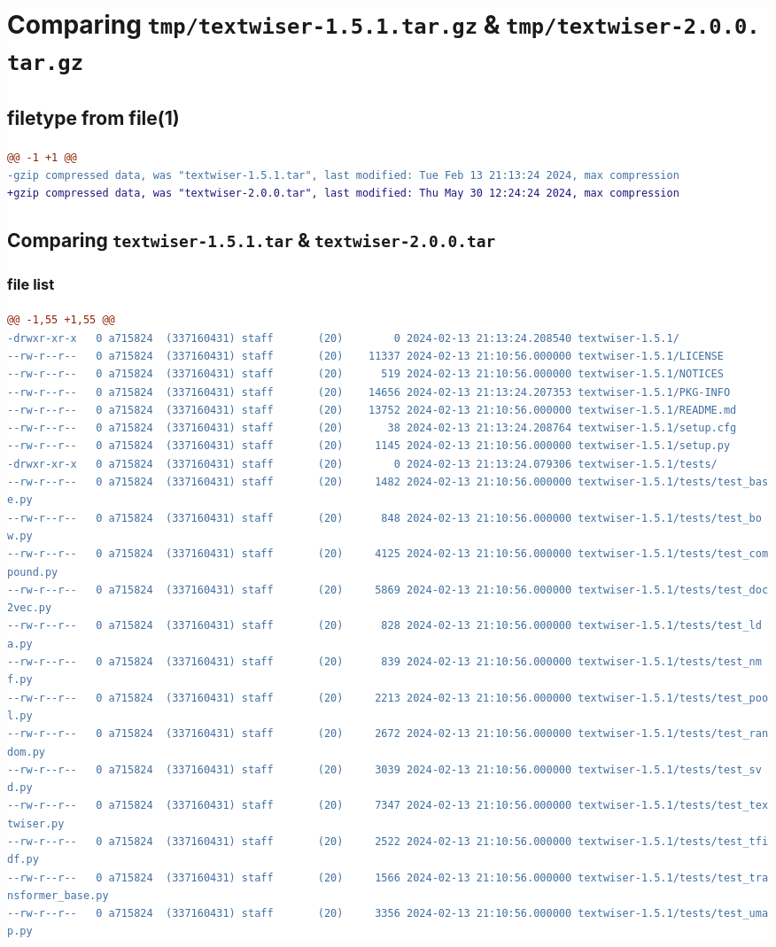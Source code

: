 # Comparing `tmp/textwiser-1.5.1.tar.gz` & `tmp/textwiser-2.0.0.tar.gz`

## filetype from file(1)

```diff
@@ -1 +1 @@
-gzip compressed data, was "textwiser-1.5.1.tar", last modified: Tue Feb 13 21:13:24 2024, max compression
+gzip compressed data, was "textwiser-2.0.0.tar", last modified: Thu May 30 12:24:24 2024, max compression
```

## Comparing `textwiser-1.5.1.tar` & `textwiser-2.0.0.tar`

### file list

```diff
@@ -1,55 +1,55 @@
-drwxr-xr-x   0 a715824  (337160431) staff       (20)        0 2024-02-13 21:13:24.208540 textwiser-1.5.1/
--rw-r--r--   0 a715824  (337160431) staff       (20)    11337 2024-02-13 21:10:56.000000 textwiser-1.5.1/LICENSE
--rw-r--r--   0 a715824  (337160431) staff       (20)      519 2024-02-13 21:10:56.000000 textwiser-1.5.1/NOTICES
--rw-r--r--   0 a715824  (337160431) staff       (20)    14656 2024-02-13 21:13:24.207353 textwiser-1.5.1/PKG-INFO
--rw-r--r--   0 a715824  (337160431) staff       (20)    13752 2024-02-13 21:10:56.000000 textwiser-1.5.1/README.md
--rw-r--r--   0 a715824  (337160431) staff       (20)       38 2024-02-13 21:13:24.208764 textwiser-1.5.1/setup.cfg
--rw-r--r--   0 a715824  (337160431) staff       (20)     1145 2024-02-13 21:10:56.000000 textwiser-1.5.1/setup.py
-drwxr-xr-x   0 a715824  (337160431) staff       (20)        0 2024-02-13 21:13:24.079306 textwiser-1.5.1/tests/
--rw-r--r--   0 a715824  (337160431) staff       (20)     1482 2024-02-13 21:10:56.000000 textwiser-1.5.1/tests/test_base.py
--rw-r--r--   0 a715824  (337160431) staff       (20)      848 2024-02-13 21:10:56.000000 textwiser-1.5.1/tests/test_bow.py
--rw-r--r--   0 a715824  (337160431) staff       (20)     4125 2024-02-13 21:10:56.000000 textwiser-1.5.1/tests/test_compound.py
--rw-r--r--   0 a715824  (337160431) staff       (20)     5869 2024-02-13 21:10:56.000000 textwiser-1.5.1/tests/test_doc2vec.py
--rw-r--r--   0 a715824  (337160431) staff       (20)      828 2024-02-13 21:10:56.000000 textwiser-1.5.1/tests/test_lda.py
--rw-r--r--   0 a715824  (337160431) staff       (20)      839 2024-02-13 21:10:56.000000 textwiser-1.5.1/tests/test_nmf.py
--rw-r--r--   0 a715824  (337160431) staff       (20)     2213 2024-02-13 21:10:56.000000 textwiser-1.5.1/tests/test_pool.py
--rw-r--r--   0 a715824  (337160431) staff       (20)     2672 2024-02-13 21:10:56.000000 textwiser-1.5.1/tests/test_random.py
--rw-r--r--   0 a715824  (337160431) staff       (20)     3039 2024-02-13 21:10:56.000000 textwiser-1.5.1/tests/test_svd.py
--rw-r--r--   0 a715824  (337160431) staff       (20)     7347 2024-02-13 21:10:56.000000 textwiser-1.5.1/tests/test_textwiser.py
--rw-r--r--   0 a715824  (337160431) staff       (20)     2522 2024-02-13 21:10:56.000000 textwiser-1.5.1/tests/test_tfidf.py
--rw-r--r--   0 a715824  (337160431) staff       (20)     1566 2024-02-13 21:10:56.000000 textwiser-1.5.1/tests/test_transformer_base.py
--rw-r--r--   0 a715824  (337160431) staff       (20)     3356 2024-02-13 21:10:56.000000 textwiser-1.5.1/tests/test_umap.py
```